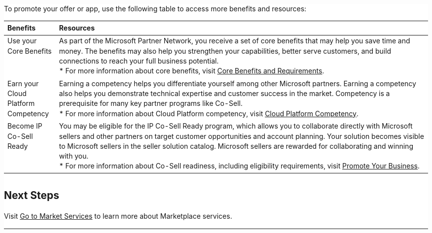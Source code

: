 To promote your offer or app, use the following table to access more benefits and resources:

| Benefits | Resources |
|:--- |:--- |
| Use your Core Benefits | As part of the Microsoft Partner Network, you receive a set of core benefits that may help you save time and money. The benefits may also help you strengthen your capabilities, better serve customers, and build connections to reach your full business potential.<br />*   For more information about core benefits, visit [Core Benefits and Requirements](http://partner.microsoft.com/membership/core-benefits). |
| Earn your Cloud Platform Competency | Earning a competency helps you differentiate yourself among other Microsoft partners. Earning a competency also helps you demonstrate technical expertise and customer success in the market. Competency is a prerequisite for many key partner programs like Co-Sell.<br />*   For more information about Cloud Platform competency, visit [Cloud Platform Competency](https://partner.microsoft.com/membership/cloud-platform-competency). |
| Become IP Co-Sell Ready | You may be eligible for the IP Co-Sell Ready program, which allows you to collaborate directly with Microsoft sellers and other partners on target customer opportunities and account planning. Your solution becomes visible to Microsoft sellers in the seller solution catalog. Microsoft sellers are rewarded for collaborating and winning with you.<br />*   For more information about Co-Sell readiness, including eligibility requirements, visit [Promote Your Business](https://partner.microsoft.com/reach-customers/promote-your-business). |

## Next Steps
Visit [Go to Market Services](https://partner.microsoft.com/reach-customers/gtm) to learn more about Marketplace services. 

---
